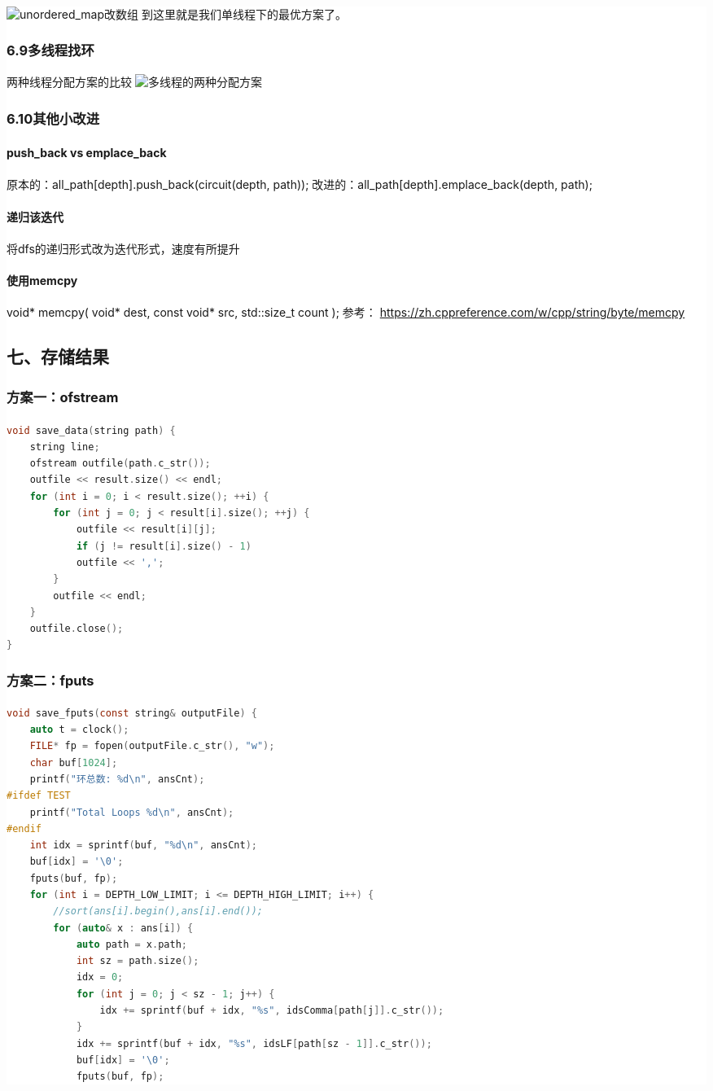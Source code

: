 ![unordered_map改数组](https://github.com/wang-wen-hao/HWCodeCraft2020/tree/main/img/unordered_map改数组-更上一层楼.jpg)
到这里就是我们单线程下的最优方案了。
### 6.9多线程找环
两种线程分配方案的比较
![多线程的两种分配方案](https://github.com/wang-wen-hao/HWCodeCraft2020/tree/main/img/多线程的两种分配方案.jpg)
### 6.10其他小改进
#### push_back vs emplace_back
原本的：all_path[depth].push_back(circuit(depth, path)); 
改进的：all_path[depth].emplace_back(depth, path);
#### 递归该迭代
将dfs的递归形式改为迭代形式，速度有所提升
#### 使用memcpy
void* memcpy( void* dest, const void* src, std::size_t count );
参考： https://zh.cppreference.com/w/cpp/string/byte/memcpy 

## 七、存储结果
### 方案一：ofstream
```c
void save_data(string path) {
	string line;
	ofstream outfile(path.c_str());
	outfile << result.size() << endl;
	for (int i = 0; i < result.size(); ++i) {
		for (int j = 0; j < result[i].size(); ++j) {
			outfile << result[i][j];
			if (j != result[i].size() - 1)
			outfile << ',';
		}
		outfile << endl;
	}
	outfile.close();
}
```
### 方案二：fputs
```c
void save_fputs(const string& outputFile) {
	auto t = clock();
	FILE* fp = fopen(outputFile.c_str(), "w");
	char buf[1024];
	printf("环总数: %d\n", ansCnt);
#ifdef TEST
	printf("Total Loops %d\n", ansCnt);
#endif
	int idx = sprintf(buf, "%d\n", ansCnt);
	buf[idx] = '\0';
	fputs(buf, fp);
	for (int i = DEPTH_LOW_LIMIT; i <= DEPTH_HIGH_LIMIT; i++) {
		//sort(ans[i].begin(),ans[i].end());
		for (auto& x : ans[i]) {
			auto path = x.path;
			int sz = path.size();
			idx = 0;
			for (int j = 0; j < sz - 1; j++) {
				idx += sprintf(buf + idx, "%s", idsComma[path[j]].c_str());
			}
			idx += sprintf(buf + idx, "%s", idsLF[path[sz - 1]].c_str());
			buf[idx] = '\0';
			fputs(buf, fp);
```